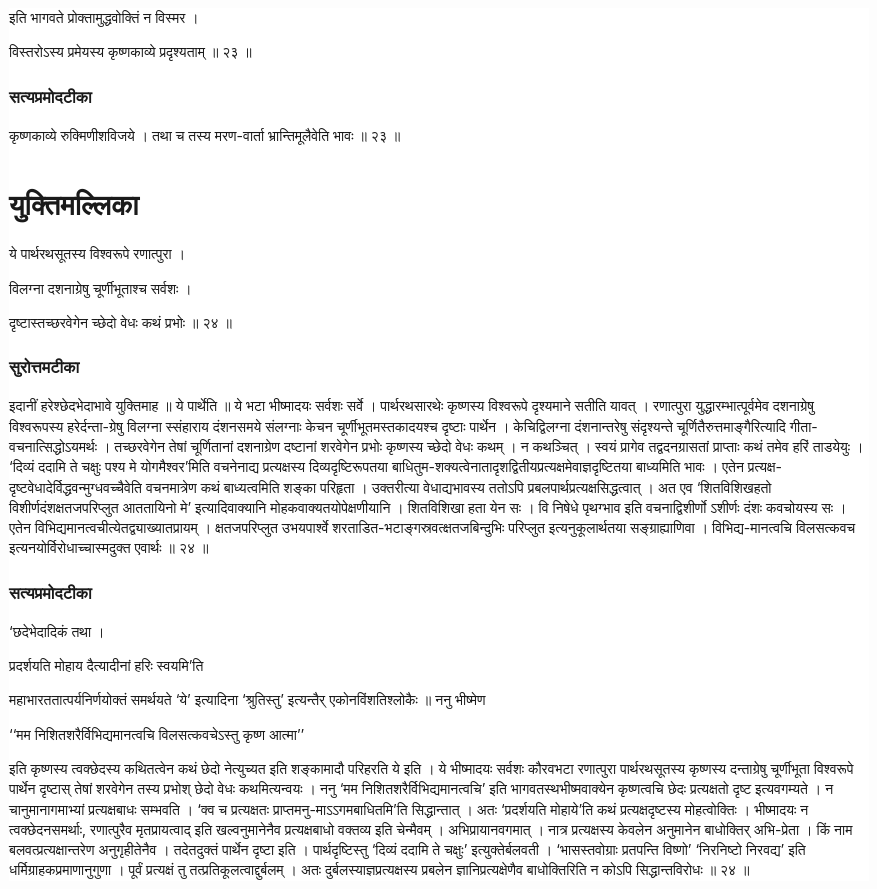 इति भागवते प्रोक्तामुद्धवोक्तिं न विस्मर ।

विस्तरोऽस्य प्रमेयस्य कृष्णकाव्ये प्रदृश्यताम् ॥ २३ ॥

### **सत्यप्रमोदटीका**

कृष्णकाव्ये रुक्मिणीशविजये । तथा च तस्य मरण-वार्ता भ्रान्तिमूलैवेति भावः ॥ २३ ॥

# **युक्तिमल्लिका**

ये पार्थरथसूतस्य विश्वरूपे रणात्पुरा ।

विलग्ना दशनाग्रेषु चूर्णीभूताश्च सर्वशः ।

दृष्टास्तच्छरवेगेन च्छेदो वेधः कथं प्रभोः ॥ २४ ॥

### **सुरोत्तमटीका**

इदानीं हरेश्छेदभेदाभावे युक्तिमाह ॥ ये पार्थेति ॥ ये भटा भीष्मादयः सर्वशः सर्वे । पार्थरथसारथेः कृष्णस्य विश्वरूपे दृश्यमाने सतीति यावत् । रणात्पुरा युद्धारम्भात्पूर्वमेव दशनाग्रेषु विश्वरूपस्य हरेर्दन्ता-ग्रेषु विलग्ना स्संहाराय दंशनसमये संलग्नाः केचन चूर्णीभूतमस्तकादयश्च दृष्टाः पार्थेन । केचिद्विलग्ना दंशनान्तरेषु संदृश्यन्ते चूर्णितैरुत्तमाङ्गैरित्यादि गीता-वचनात्सिद्धोऽयमर्थः । तच्छरवेगेन तेषां चूर्णितानां दशनाग्रेण दष्टानां शरवेगेन प्रभोः कृष्णस्य च्छेदो वेधः कथम् । न कथञ्चित् । स्वयं प्रागेव तद्वदनग्रासतां प्राप्ताः कथं तमेव हरिं ताडयेयुः । ‘दिव्यं ददामि ते चक्षुः पश्य मे योगमैश्वर’मिति वचनेनाद्य प्रत्यक्षस्य दिव्यदृष्टिरूपतया बाधितुम-शक्यत्वेनातादृशद्वितीयप्रत्यक्षमेवाज्ञदृष्टितया बाध्यमिति भावः । एतेन प्रत्यक्ष-दृष्टवेधादेर्विद्धवन्मुग्धवच्चैवेति वचनमात्रेण कथं बाध्यत्वमिति शङ्का परिहृता । उक्तरीत्या वेधाद्यभावस्य ततोऽपि प्रबलपार्थप्रत्यक्षसिद्धत्वात् । अत एव ‘शितविशिखहतो विशीर्णदंशक्षतजपरिप्लुत आततायिनो मे’ इत्यादिवाक्यानि मोहकवाक्यतयोपेक्षणीयानि । शितविशिखा हता येन सः । वि निषेधे पृथग्भाव इति वचनाद्विशीर्णो ऽशीर्णः दंशः कवचोयस्य सः । एतेन विभिद्यमानत्वचीत्येतद्व्याख्यातप्रायम् । क्षतजपरिप्लुत उभयपार्श्वे शरताडित-भटाङ्गस्रवत्क्षतजबिन्दुभिः परिप्लुत इत्यनुकूलार्थतया सङ्ग्राह्याणिवा । विभिद्य-मानत्वचि विलसत्कवच इत्यनयोर्विरोधाच्चास्मदुक्त एवार्थः ॥ २४ ॥

### **सत्यप्रमोदटीका**

‘छदेभेदादिकं तथा ।

प्रदर्शयति मोहाय दैत्यादीनां हरिः स्वयमि’ति

महाभारततात्पर्यनिर्णयोक्तं समर्थयते ‘ये’ इत्यादिना ‘श्रुतिस्तु’ इत्यन्तैर् एकोनविंशतिश्लोकैः ॥ ननु भीष्मेण

‘‘मम निशितशरैर्विभिद्यमानत्वचि विलसत्कवचेऽस्तु कृष्ण आत्मा’’

इति कृष्णस्य त्वक्छेदस्य कथितत्वेन कथं छेदो नेत्युच्यत इति शङ्कामादौ परिहरति ये इति । ये भीष्मादयः सर्वशः कौरवभटा रणात्पुरा पार्थरथसूतस्य कृष्णस्य दन्ताग्रेषु चूर्णीभूता विश्वरूपे पार्थेन दृष्टास् तेषां शरवेगेन तस्य प्रभोश् छेदो वेधः कथमित्यन्वयः । ननु ‘मम निशितशरैर्विभिद्यमानत्वचि’ इति भागवतस्थभीष्मवाक्येन कृष्णत्वचि छेदः प्रत्यक्षतो दृष्ट इत्यवगम्यते । न चानुमानागमाभ्यां प्रत्यक्षबाधः सम्भवति । ‘क्व च प्रत्यक्षतः प्राप्तमनु-माऽऽगमबाधितमि’ति सिद्धान्तात् । अतः ‘प्रदर्शयति मोहाये’ति कथं प्रत्यक्षदृष्टस्य मोहत्वोक्तिः । भीष्मादयः न त्वक्छेदनसमर्थाः, रणात्पुरैव मृतप्रायत्वाद् इति खल्वनुमानेनैव प्रत्यक्षबाधो वक्तव्य इति चेन्मैवम् । अभिप्रायानवगमात् । नात्र प्रत्यक्षस्य केवलेन अनुमानेन बाधोक्तिर् अभि-प्रेता । किं नाम बलवत्प्रत्यक्षान्तरेण अनुगृहीतेनैव । तदेतदुक्तं पार्थेन दृष्टा इति । पार्थदृष्टिस्तु ‘दिव्यं ददामि ते चक्षुः’ इत्युक्तेर्बलवती । ‘भासस्तवोग्राः प्रतपन्ति विष्णो’ ‘निरनिष्टो निरवद्य’ इति धर्मिग्राहकप्रमाणानुगुणा । पूर्वं प्रत्यक्षं तु तत्प्रतिकूलत्वाद्दुर्बलम् । अतः दुर्बलस्याज्ञप्रत्यक्षस्य प्रबलेन ज्ञानिप्रत्यक्षेणैव बाधोक्तिरिति न कोऽपि सिद्धान्तविरोधः ॥ २४ ॥

